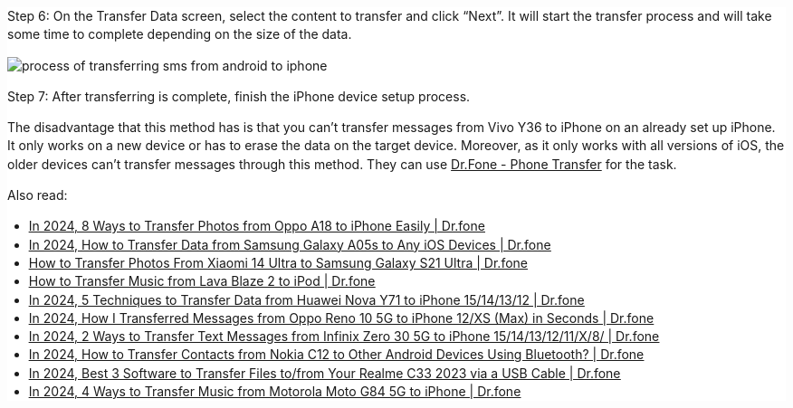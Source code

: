 Step 6: On the Transfer Data screen, select the content to transfer and click “Next”. It will start the transfer process and will take some time to complete depending on the size of the data.

![process of transferring sms from android to iphone](https://images.wondershare.com/drfone/article/2018/02/move-to-ios.JPG "transfer to be complete in a while")

Step 7: After transferring is complete, finish the iPhone device setup process.

The disadvantage that this method has is that you can’t transfer messages from Vivo Y36 to iPhone on an already set up iPhone. It only works on a new device or has to erase the data on the target device. Moreover, as it only works with all versions of iOS, the older devices can’t transfer messages through this method. They can use [Dr.Fone - Phone Transfer](https://tools.techidaily.com/wondershare/drfone/phone-switch/) for the task.






<ins class="adsbygoogle"
     style="display:block"
     data-ad-format="autorelaxed"
     data-ad-client="ca-pub-7571918770474297"
     data-ad-slot="1223367746"></ins>
<ins class="adsbygoogle"
     style="display:block"
     data-ad-client="ca-pub-7571918770474297"
     data-ad-slot="8358498916"
     data-ad-format="auto"
     data-full-width-responsive="true"></ins>


<span class="atpl-alsoreadstyle">Also read:</span>
<div><ul>
<li><a href="https://android-transfer.techidaily.com/in-2024-8-ways-to-transfer-photos-from-oppo-a18-to-iphone-easily-drfone-by-drfone-transfer-from-android-transfer-from-android/"><u>In 2024, 8 Ways to Transfer Photos from Oppo A18 to iPhone Easily | Dr.fone</u></a></li>
<li><a href="https://android-transfer.techidaily.com/in-2024-how-to-transfer-data-from-samsung-galaxy-a05s-to-any-ios-devices-drfone-by-drfone-transfer-from-android-transfer-from-android/"><u>In 2024, How to Transfer Data from Samsung Galaxy A05s to Any iOS Devices | Dr.fone</u></a></li>
<li><a href="https://android-transfer.techidaily.com/how-to-transfer-photos-from-xiaomi-14-ultra-to-samsung-galaxy-s21-ultra-drfone-by-drfone-transfer-from-android-transfer-from-android/"><u>How to Transfer Photos From Xiaomi 14 Ultra to Samsung Galaxy S21 Ultra | Dr.fone</u></a></li>
<li><a href="https://android-transfer.techidaily.com/how-to-transfer-music-from-lava-blaze-2-to-ipod-drfone-by-drfone-transfer-from-android-transfer-from-android/"><u>How to Transfer Music from Lava Blaze 2 to iPod | Dr.fone</u></a></li>
<li><a href="https://android-transfer.techidaily.com/in-2024-5-techniques-to-transfer-data-from-huawei-nova-y71-to-iphone-15141312-drfone-by-drfone-transfer-from-android-transfer-from-android/"><u>In 2024, 5 Techniques to Transfer Data from Huawei Nova Y71 to iPhone 15/14/13/12 | Dr.fone</u></a></li>
<li><a href="https://android-transfer.techidaily.com/in-2024-how-i-transferred-messages-from-oppo-reno-10-5g-to-iphone-12xs-max-in-seconds-drfone-by-drfone-transfer-from-android-transfer-from-android/"><u>In 2024, How I Transferred Messages from Oppo Reno 10 5G to iPhone 12/XS (Max) in Seconds | Dr.fone</u></a></li>
<li><a href="https://android-transfer.techidaily.com/in-2024-2-ways-to-transfer-text-messages-from-infinix-zero-30-5g-to-iphone-1514131211x8-drfone-by-drfone-transfer-from-android-transfer-from-android/"><u>In 2024, 2 Ways to Transfer Text Messages from Infinix Zero 30 5G to iPhone 15/14/13/12/11/X/8/ | Dr.fone</u></a></li>
<li><a href="https://android-transfer.techidaily.com/in-2024-how-to-transfer-contacts-from-nokia-c12-to-other-android-devices-using-bluetooth-drfone-by-drfone-transfer-from-android-transfer-from-android/"><u>In 2024, How to Transfer Contacts from Nokia C12 to Other Android Devices Using Bluetooth? | Dr.fone</u></a></li>
<li><a href="https://android-transfer.techidaily.com/in-2024-best-3-software-to-transfer-files-tofrom-your-realme-c33-2023-via-a-usb-cable-drfone-by-drfone-transfer-from-android-transfer-from-android/"><u>In 2024, Best 3 Software to Transfer Files to/from Your Realme C33 2023 via a USB Cable | Dr.fone</u></a></li>
<li><a href="https://android-transfer.techidaily.com/in-2024-4-ways-to-transfer-music-from-motorola-moto-g84-5g-to-iphone-drfone-by-drfone-transfer-from-android-transfer-from-android/"><u>In 2024, 4 Ways to Transfer Music from Motorola Moto G84 5G to iPhone | Dr.fone</u></a></li>